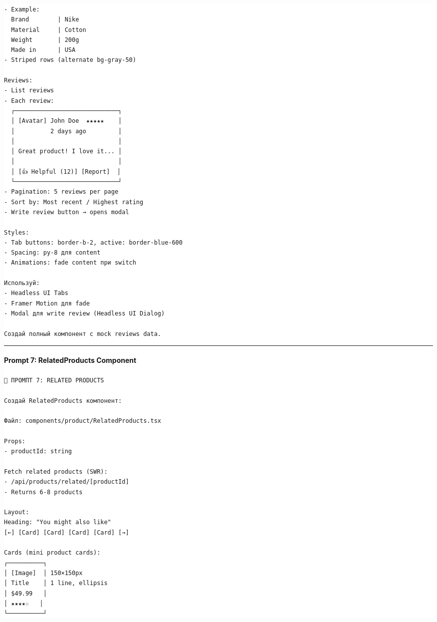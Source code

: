 ```
- Example:
  Brand        | Nike
  Material     | Cotton
  Weight       | 200g
  Made in      | USA
- Striped rows (alternate bg-gray-50)

Reviews:
- List reviews
- Each review:
  ┌─────────────────────────────┐
  │ [Avatar] John Doe  ★★★★★    │
  │          2 days ago         │
  │                             │
  │ Great product! I love it... │
  │                             │
  │ [👍 Helpful (12)] [Report]  │
  └─────────────────────────────┘
- Pagination: 5 reviews per page
- Sort by: Most recent / Highest rating
- Write review button → opens modal

Styles:
- Tab buttons: border-b-2, active: border-blue-600
- Spacing: py-8 для content
- Animations: fade content при switch

Используй:
- Headless UI Tabs
- Framer Motion для fade
- Modal для write review (Headless UI Dialog)

Создай полный компонент с mock reviews data.
```

---

#### Prompt 7: RelatedProducts Component

```
📝 ПРОМПТ 7: RELATED PRODUCTS

Создай RelatedProducts компонент:

Файл: components/product/RelatedProducts.tsx

Props:
- productId: string

Fetch related products (SWR):
- /api/products/related/[productId]
- Returns 6-8 products

Layout:
Heading: "You might also like"
[←] [Card] [Card] [Card] [Card] [→]

Cards (mini product cards):
┌──────────┐
│ [Image]  │ 150×150px
│ Title    │ 1 line, ellipsis
│ $49.99   │
│ ★★★★☆   │
└──────────┘
```